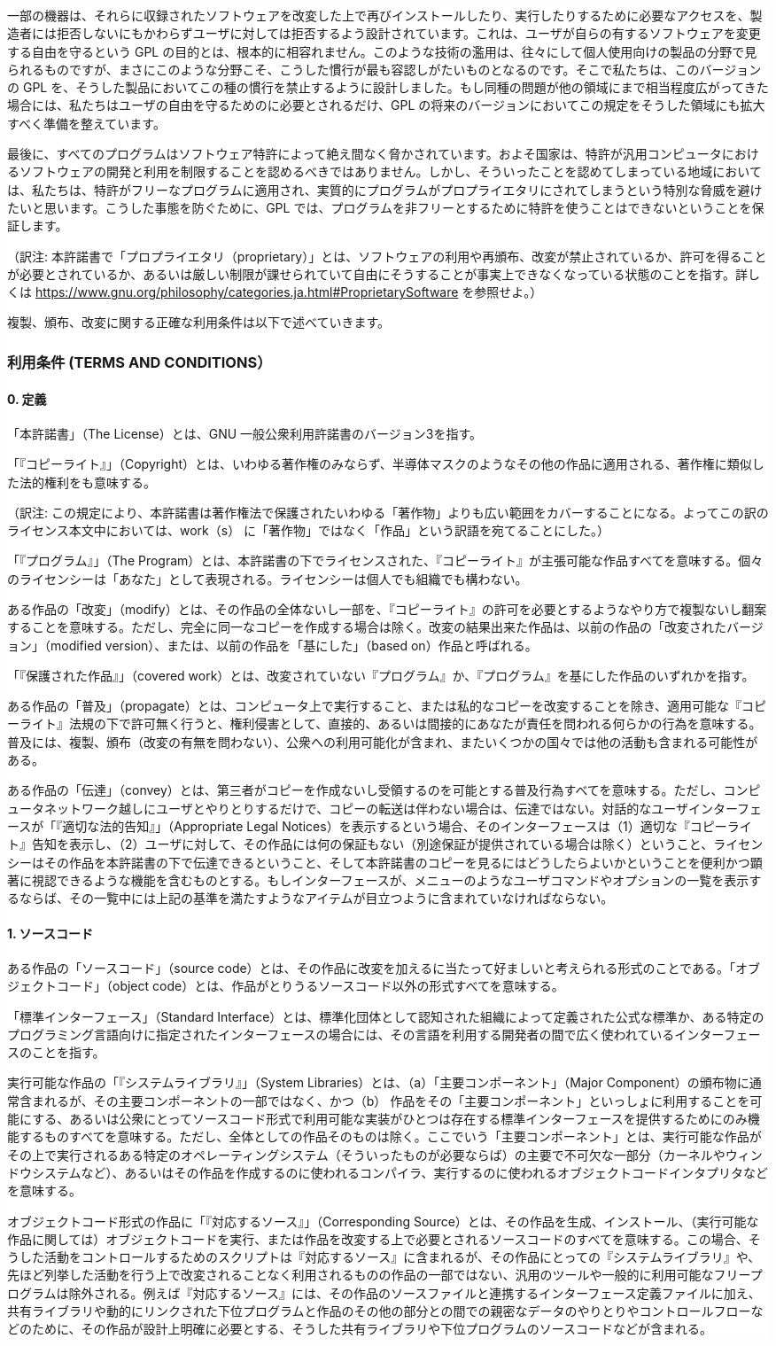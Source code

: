 一部の機器は、それらに収録されたソフトウェアを改変した上で再びインストールしたり、実行したりするために必要なアクセスを、製造者には拒否しないにもかわらずユーザに対しては拒否するよう設計されています。これは、ユーザが自らの有するソフトウェアを変更する自由を守るという GPL の目的とは、根本的に相容れません。このような技術の濫用は、往々にして個人使用向けの製品の分野で見られるものですが、まさにこのような分野こそ、こうした慣行が最も容認しがたいものとなるのです。そこで私たちは、このバージョンの GPL を、そうした製品においてこの種の慣行を禁止するように設計しました。もし同種の問題が他の領域にまで相当程度広がってきた場合には、私たちはユーザの自由を守るためのに必要とされるだけ、GPL の将来のバージョンにおいてこの規定をそうした領域にも拡大すべく準備を整えています。

最後に、すべてのプログラムはソフトウェア特許によって絶え間なく脅かされています。およそ国家は、特許が汎用コンピュータにおけるソフトウェアの開発と利用を制限することを認めるべきではありません。しかし、そういったことを認めてしまっている地域においては、私たちは、特許がフリーなプログラムに適用され、実質的にプログラムがプロプライエタリにされてしまうという特別な脅威を避けたいと思います。こうした事態を防ぐために、GPL では、プログラムを非フリーとするために特許を使うことはできないということを保証します。

（訳注: 本許諾書で「プロプライエタリ（proprietary）」とは、ソフトウェアの利用や再頒布、改変が禁止されているか、許可を得ることが必要とされているか、あるいは厳しい制限が課せられていて自由にそうすることが事実上できなくなっている状態のことを指す。詳しくは https://www.gnu.org/philosophy/categories.ja.html#ProprietarySoftware を参照せよ。）

複製、頒布、改変に関する正確な利用条件は以下で述べていきます。

### 利用条件 (TERMS AND CONDITIONS）

#### 0. 定義

「本許諾書」（The License）とは、GNU 一般公衆利用許諾書のバージョン3を指す。

「『コピーライト』」（Copyright）とは、いわゆる著作権のみならず、半導体マスクのようなその他の作品に適用される、著作権に類似した法的権利をも意味する。

（訳注: この規定により、本許諾書は著作権法で保護されたいわゆる「著作物」よりも広い範囲をカバーすることになる。よってこの訳のライセンス本文中においては、work（s） に「著作物」ではなく「作品」という訳語を宛てることにした。）

「『プログラム』」（The Program）とは、本許諾書の下でライセンスされた、『コピーライト』が主張可能な作品すべてを意味する。個々のライセンシーは「あなた」として表現される。ライセンシーは個人でも組織でも構わない。

ある作品の「改変」（modify）とは、その作品の全体ないし一部を、『コピーライト』の許可を必要とするようなやり方で複製ないし翻案することを意味する。ただし、完全に同一なコピーを作成する場合は除く。改変の結果出来た作品は、以前の作品の「改変されたバージョン」（modified version）、または、以前の作品を「基にした」（based on）作品と呼ばれる。

「『保護された作品』」（covered work）とは、改変されていない『プログラム』か、『プログラム』を基にした作品のいずれかを指す。

ある作品の「普及」（propagate）とは、コンピュータ上で実行すること、または私的なコピーを改変することを除き、適用可能な『コピーライト』法規の下で許可無く行うと、権利侵害として、直接的、あるいは間接的にあなたが責任を問われる何らかの行為を意味する。普及には、複製、頒布（改変の有無を問わない）、公衆への利用可能化が含まれ、またいくつかの国々では他の活動も含まれる可能性がある。

ある作品の「伝達」（convey）とは、第三者がコピーを作成ないし受領するのを可能とする普及行為すべてを意味する。ただし、コンピュータネットワーク越しにユーザとやりとりするだけで、コピーの転送は伴わない場合は、伝達ではない。対話的なユーザインターフェースが「『適切な法的告知』」（Appropriate Legal Notices）を表示するという場合、そのインターフェースは（1）適切な『コピーライト』告知を表示し、（2）ユーザに対して、その作品には何の保証もない（別途保証が提供されている場合は除く）ということ、ライセンシーはその作品を本許諾書の下で伝達できるということ、そして本許諾書のコピーを見るにはどうしたらよいかということを便利かつ顕著に視認できるような機能を含むものとする。もしインターフェースが、メニューのようなユーザコマンドやオプションの一覧を表示するならば、その一覧中には上記の基準を満たすようなアイテムが目立つように含まれていなければならない。

#### 1. ソースコード

ある作品の「ソースコード」（source code）とは、その作品に改変を加えるに当たって好ましいと考えられる形式のことである。「オブジェクトコード」（object code）とは、作品がとりうるソースコード以外の形式すべてを意味する。

「標準インターフェース」（Standard Interface）とは、標準化団体として認知された組織によって定義された公式な標準か、ある特定のプログラミング言語向けに指定されたインターフェースの場合には、その言語を利用する開発者の間で広く使われているインターフェースのことを指す。

実行可能な作品の「『システムライブラリ』」（System Libraries）とは、（a）「主要コンポーネント」（Major Component）の頒布物に通常含まれるが、その主要コンポーネントの一部ではなく、かつ（b） 作品をその「主要コンポーネント」といっしょに利用することを可能にする、あるいは公衆にとってソースコード形式で利用可能な実装がひとつは存在する標準インターフェースを提供するためにのみ機能するものすべてを意味する。ただし、全体としての作品そのものは除く。ここでいう「主要コンポーネント」とは、実行可能な作品がその上で実行されるある特定のオペレーティングシステム（そういったものが必要ならば）の主要で不可欠な一部分（カーネルやウィンドウシステムなど）、あるいはその作品を作成するのに使われるコンパイラ、実行するのに使われるオブジェクトコードインタプリタなどを意味する。

オブジェクトコード形式の作品に「『対応するソース』」（Corresponding Source）とは、その作品を生成、インストール、（実行可能な作品に関しては）オブジェクトコードを実行、または作品を改変する上で必要とされるソースコードのすべてを意味する。この場合、そうした活動をコントロールするためのスクリプトは『対応するソース』に含まれるが、その作品にとっての『システムライブラリ』や、先ほど列挙した活動を行う上で改変されることなく利用されるものの作品の一部ではない、汎用のツールや一般的に利用可能なフリープログラムは除外される。例えば『対応するソース』には、その作品のソースファイルと連携するインターフェース定義ファイルに加え、共有ライブラリや動的にリンクされた下位プログラムと作品のその他の部分との間での親密なデータのやりとりやコントロールフローなどのために、その作品が設計上明確に必要とする、そうした共有ライブラリや下位プログラムのソースコードなどが含まれる。

